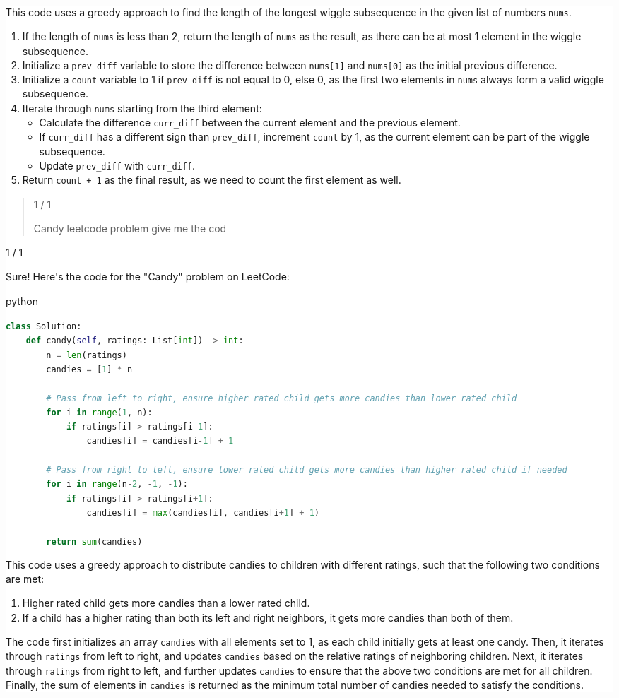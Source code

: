 This code uses a greedy approach to find the length of the longest wiggle subsequence in the given list of numbers `nums`.

1.  If the length of `nums` is less than 2, return the length of `nums` as the result, as there can be at most 1 element in the wiggle subsequence.
2.  Initialize a `prev_diff` variable to store the difference between `nums[1]` and `nums[0]` as the initial previous difference.
3.  Initialize a `count` variable to 1 if `prev_diff` is not equal to 0, else 0, as the first two elements in `nums` always form a valid wiggle subsequence.
4.  Iterate through `nums` starting from the third element:
    *   Calculate the difference `curr_diff` between the current element and the previous element.
    *   If `curr_diff` has a different sign than `prev_diff`, increment `count` by 1, as the current element can be part of the wiggle subsequence.
    *   Update `prev_diff` with `curr_diff`.
5.  Return `count + 1` as the final result, as we need to count the first element as well.

> 1 / 1
> 
> Candy leetcode problem give me the cod

1 / 1

Sure! Here's the code for the "Candy" problem on LeetCode:

python

```python
class Solution:
    def candy(self, ratings: List[int]) -> int:
        n = len(ratings)
        candies = [1] * n
        
        # Pass from left to right, ensure higher rated child gets more candies than lower rated child
        for i in range(1, n):
            if ratings[i] > ratings[i-1]:
                candies[i] = candies[i-1] + 1
        
        # Pass from right to left, ensure lower rated child gets more candies than higher rated child if needed
        for i in range(n-2, -1, -1):
            if ratings[i] > ratings[i+1]:
                candies[i] = max(candies[i], candies[i+1] + 1)
        
        return sum(candies)
```

This code uses a greedy approach to distribute candies to children with different ratings, such that the following two conditions are met:

1.  Higher rated child gets more candies than a lower rated child.
2.  If a child has a higher rating than both its left and right neighbors, it gets more candies than both of them.

The code first initializes an array `candies` with all elements set to 1, as each child initially gets at least one candy. Then, it iterates through `ratings` from left to right, and updates `candies` based on the relative ratings of neighboring children. Next, it iterates through `ratings` from right to left, and further updates `candies` to ensure that the above two conditions are met for all children. Finally, the sum of elements in `candies` is returned as the minimum total number of candies needed to satisfy the conditions.

